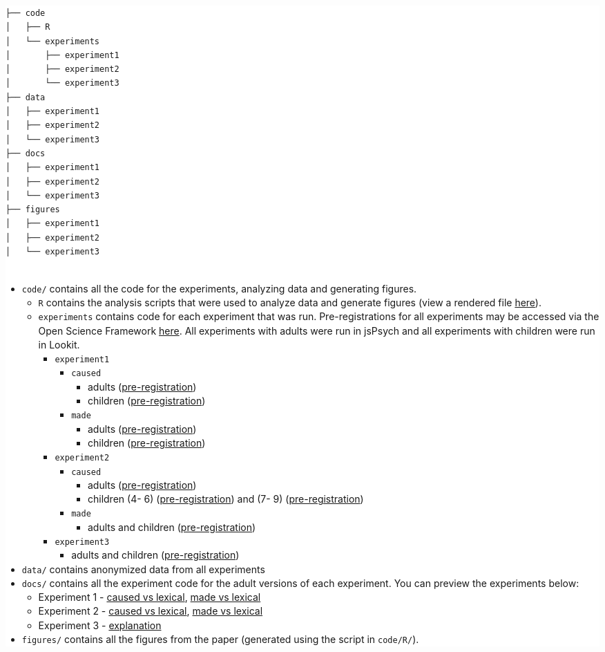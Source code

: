 ```
├── code
│   ├── R
│   └── experiments
│       ├── experiment1
│       ├── experiment2
│       └── experiment3
├── data
│   ├── experiment1
│   ├── experiment2
│   └── experiment3
├── docs
│   ├── experiment1
│   ├── experiment2
│   └── experiment3
├── figures
│   ├── experiment1
│   ├── experiment2
│   └── experiment3


```

- `code/` contains all the code for the experiments, analyzing data and generating figures.
  - `R` contains the analysis scripts that were used to analyze data and generate figures
	 (view a rendered file [here](https://davdrose.github.io/cause_burn_development/)).
  - `experiments` contains code for each experiment that was run. Pre-registrations for all experiments may be accessed via the Open Science Framework [here](UPDATE). All experiments with adults were run in jsPsych and all experiments with children were run in Lookit. 
	- `experiment1` 
		- `caused`
			- adults ([pre-registration](https://osf.io/wfg3p)) 
			- children ([pre-registration](https://osf.io/e2buz)) 
		- `made`
			- adults ([pre-registration](https://osf.io/achv6)) 
			- children ([pre-registration](https://osf.io/ph5tr)) 
	- `experiment2` 
		- `caused`
			- adults ([pre-registration](https://osf.io/f7k59)) 
			- children (4- 6) ([pre-registration](https://osf.io/u3g8r)) and (7- 9) ([pre-registration](https://osf.io/3ha4k)) 
		- `made`
			- adults and children ([pre-registration](https://osf.io/ybsc5)) 
	- `experiment3`
		- adults and children ([pre-registration](https://osf.io/29k5h)) 
- `data/` contains anonymized data from all experiments
- `docs/` contains all the experiment code for the adult versions of each experiment. You can preview the experiments below:
    - Experiment 1 - [caused vs lexical](https://davdrose.github.io/cause_burn_development/experiment1/cause/index.html),
      [made vs lexical](https://davdrose.github.io/cause_burn_development/experiment1/made/index.html)
    - Experiment 2 - [caused vs lexical](https://davdrose.github.io/cause_burn_development/experiment2/cause/index.html),
      [made vs lexical](https://davdrose.github.io/cause_burn_development/experiment2/made/index.html)
	- Experiment 3 - [explanation](https://davdrose.github.io/cause_burn_development/experiment3/index.html)
- `figures/` contains all the figures from the paper (generated using the script in `code/R/`). 
